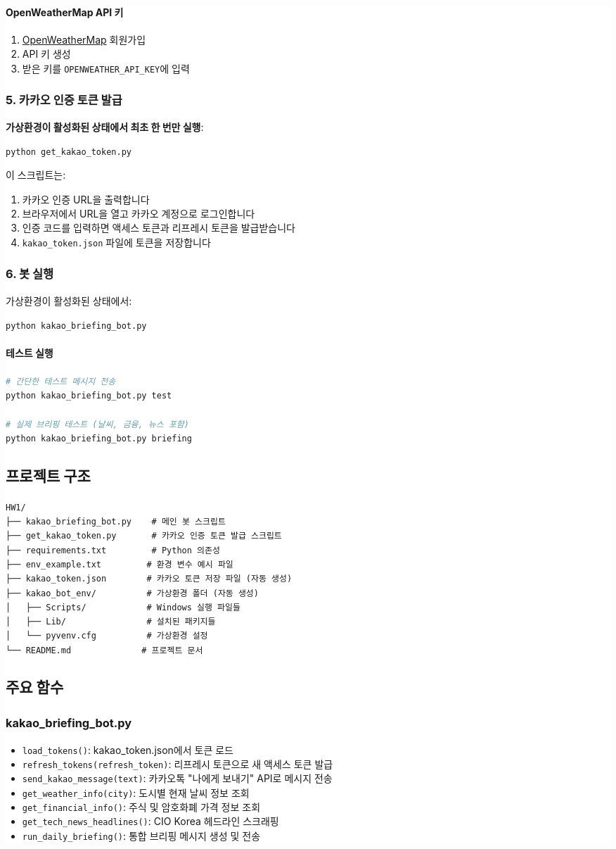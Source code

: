 #### OpenWeatherMap API 키
1. [OpenWeatherMap](https://openweathermap.org/api) 회원가입
2. API 키 생성
3. 받은 키를 `OPENWEATHER_API_KEY`에 입력

### 5. 카카오 인증 토큰 발급

**가상환경이 활성화된 상태에서 최초 한 번만 실행**:
```bash
python get_kakao_token.py
```

이 스크립트는:
1. 카카오 인증 URL을 출력합니다
2. 브라우저에서 URL을 열고 카카오 계정으로 로그인합니다
3. 인증 코드를 입력하면 액세스 토큰과 리프레시 토큰을 발급받습니다
4. `kakao_token.json` 파일에 토큰을 저장합니다

### 6. 봇 실행

가상환경이 활성화된 상태에서:
```bash
python kakao_briefing_bot.py
```

#### 테스트 실행
```bash
# 간단한 테스트 메시지 전송
python kakao_briefing_bot.py test

# 실제 브리핑 테스트 (날씨, 금융, 뉴스 포함)
python kakao_briefing_bot.py briefing
```

## 프로젝트 구조

```
HW1/
├── kakao_briefing_bot.py    # 메인 봇 스크립트
├── get_kakao_token.py       # 카카오 인증 토큰 발급 스크립트
├── requirements.txt         # Python 의존성
├── env_example.txt         # 환경 변수 예시 파일
├── kakao_token.json        # 카카오 토큰 저장 파일 (자동 생성)
├── kakao_bot_env/          # 가상환경 폴더 (자동 생성)
│   ├── Scripts/            # Windows 실행 파일들
│   ├── Lib/                # 설치된 패키지들
│   └── pyvenv.cfg          # 가상환경 설정
└── README.md              # 프로젝트 문서
```

## 주요 함수

### kakao_briefing_bot.py
- `load_tokens()`: kakao_token.json에서 토큰 로드
- `refresh_tokens(refresh_token)`: 리프레시 토큰으로 새 액세스 토큰 발급
- `send_kakao_message(text)`: 카카오톡 "나에게 보내기" API로 메시지 전송
- `get_weather_info(city)`: 도시별 현재 날씨 정보 조회
- `get_financial_info()`: 주식 및 암호화폐 가격 정보 조회
- `get_tech_news_headlines()`: CIO Korea 헤드라인 스크래핑
- `run_daily_briefing()`: 통합 브리핑 메시지 생성 및 전송
